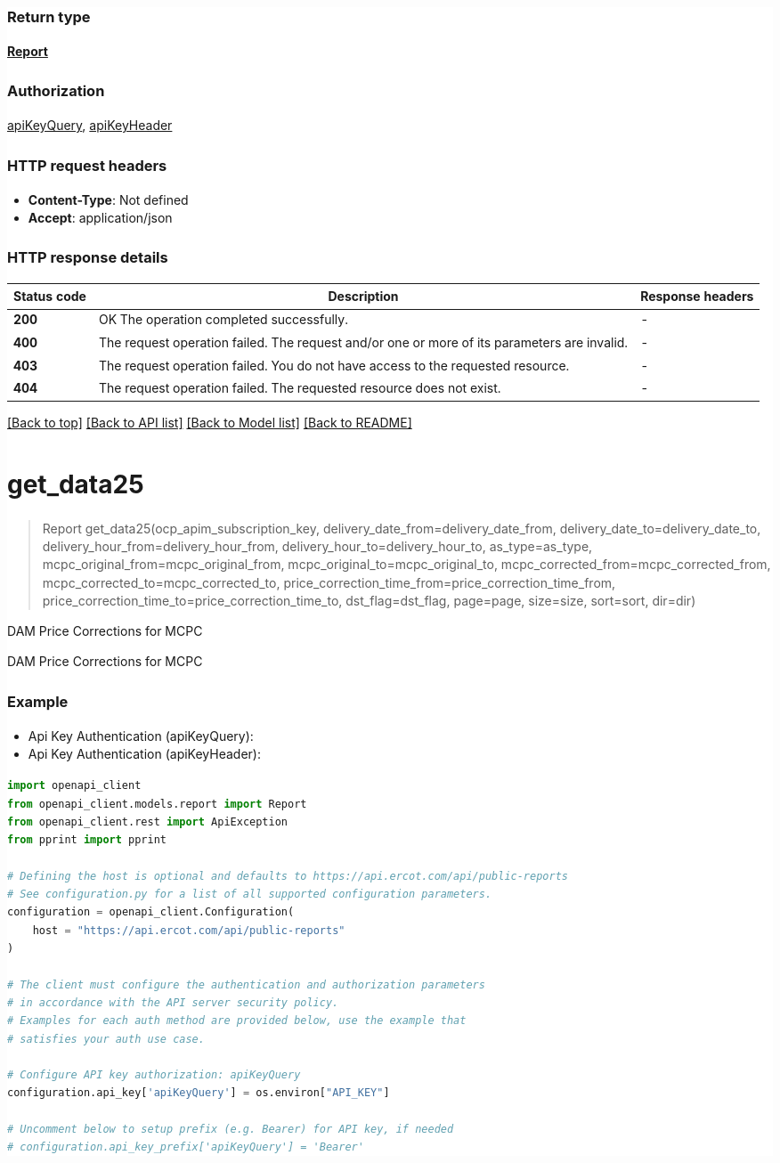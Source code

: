 ### Return type

[**Report**](Report.md)

### Authorization

[apiKeyQuery](../README.md#apiKeyQuery), [apiKeyHeader](../README.md#apiKeyHeader)

### HTTP request headers

 - **Content-Type**: Not defined
 - **Accept**: application/json

### HTTP response details

| Status code | Description | Response headers |
|-------------|-------------|------------------|
**200** | OK The operation completed successfully. |  -  |
**400** | The request operation failed. The request and/or one or more of its parameters are invalid. |  -  |
**403** | The request operation failed. You do not have access to the requested resource. |  -  |
**404** | The request operation failed. The requested resource does not exist. |  -  |

[[Back to top]](#) [[Back to API list]](../README.md#documentation-for-api-endpoints) [[Back to Model list]](../README.md#documentation-for-models) [[Back to README]](../README.md)

# **get_data25**
> Report get_data25(ocp_apim_subscription_key, delivery_date_from=delivery_date_from, delivery_date_to=delivery_date_to, delivery_hour_from=delivery_hour_from, delivery_hour_to=delivery_hour_to, as_type=as_type, mcpc_original_from=mcpc_original_from, mcpc_original_to=mcpc_original_to, mcpc_corrected_from=mcpc_corrected_from, mcpc_corrected_to=mcpc_corrected_to, price_correction_time_from=price_correction_time_from, price_correction_time_to=price_correction_time_to, dst_flag=dst_flag, page=page, size=size, sort=sort, dir=dir)

DAM Price Corrections for MCPC

DAM Price Corrections for MCPC

### Example

* Api Key Authentication (apiKeyQuery):
* Api Key Authentication (apiKeyHeader):

```python
import openapi_client
from openapi_client.models.report import Report
from openapi_client.rest import ApiException
from pprint import pprint

# Defining the host is optional and defaults to https://api.ercot.com/api/public-reports
# See configuration.py for a list of all supported configuration parameters.
configuration = openapi_client.Configuration(
    host = "https://api.ercot.com/api/public-reports"
)

# The client must configure the authentication and authorization parameters
# in accordance with the API server security policy.
# Examples for each auth method are provided below, use the example that
# satisfies your auth use case.

# Configure API key authorization: apiKeyQuery
configuration.api_key['apiKeyQuery'] = os.environ["API_KEY"]

# Uncomment below to setup prefix (e.g. Bearer) for API key, if needed
# configuration.api_key_prefix['apiKeyQuery'] = 'Bearer'
```